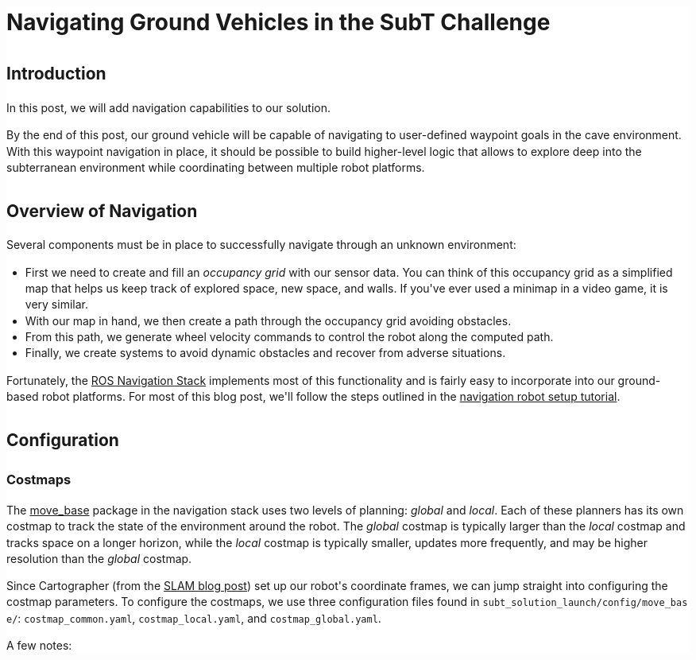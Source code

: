 # Navigating Ground Vehicles in the SubT Challenge

## Introduction

In this post, we will add navigation capabilities to our solution.

By the end of this post, our ground vehicle will be capable of navigating to
user-defined waypoint goals in the cave environment. With this waypoint
navigation in place, it should be possible to build higher-level logic that
allows to explore deep into the subterranean environment while coordinating
between multiple robot platforms.

## Overview of Navigation

Several components must be in place to successfully navigate through an unknown environment:

* First we need to create and fill an _occupancy grid_ with our sensor data. You
can think of this occupancy grid as a simplified map that helps us keep track of
explored space, new space, and walls. If you've ever used a minimap in a video
game, it is very similar.
* With our map in hand, we then create a path through the occupancy grid avoiding obstacles.
* From this path, we generate wheel velocity commands to control the robot along the computed path.
* Finally, we create systems to  avoid dynamic obstacles and recover from adverse situations.

Fortunately, the [ROS Navigation Stack](https://wiki.ros.org/navigation)
implements most of this functionality and is fairly easy to incorporate into our ground-based robot platforms. For most of this blog post,
we'll follow the steps outlined in the [navigation robot setup tutorial](http://wiki.ros.org/navigation/Tutorials/RobotSetup).

## Configuration

### Costmaps

The [move_base](http://wiki.ros.org/move_base) package in the navigation stack
uses two levels of planning: _global_ and _local_. Each of these
planners has its own costmap to track the state of the environment around the
robot. The _global_ costmap is typically larger than the _local_ costmap and
tracks space on a longer horizon, while the _local_ costmap is typically
smaller, updates more frequently, and may be higher resolution than the
_global_ costmap.

Since Cartographer (from the [SLAM blog post](https://github.com/osrf/subt_hello_world/blob/master/posts/02_docker_and_slam.md)) set up our
robot's coordinate frames, we can jump straight into configuring the costmap
parameters. To configure the costmaps, we use three configuration files found in `subt_solution_launch/config/move_base/`:
`costmap_common.yaml`, `costmap_local.yaml`, and `costmap_global.yaml`.

A few notes:
